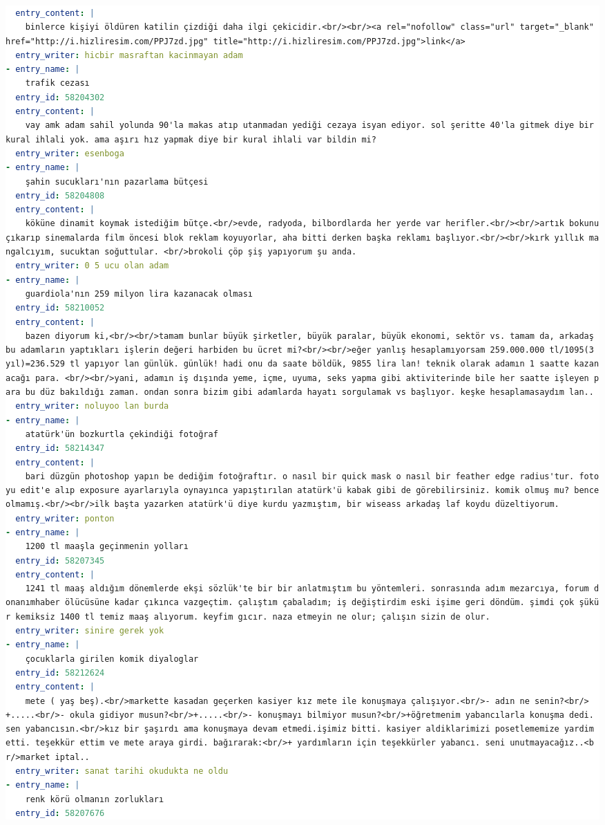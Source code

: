 ```yaml
  entry_content: |
    binlerce kişiyi öldüren katilin çizdiği daha ilgi çekicidir.<br/><br/><a rel="nofollow" class="url" target="_blank" href="http://i.hizliresim.com/PPJ7zd.jpg" title="http://i.hizliresim.com/PPJ7zd.jpg">link</a>
  entry_writer: hicbir masraftan kacinmayan adam
- entry_name: |
    trafik cezası
  entry_id: 58204302
  entry_content: |
    vay amk adam sahil yolunda 90'la makas atıp utanmadan yediği cezaya isyan ediyor. sol şeritte 40'la gitmek diye bir kural ihlali yok. ama aşırı hız yapmak diye bir kural ihlali var bildin mi?
  entry_writer: esenboga
- entry_name: |
    şahin sucukları'nın pazarlama bütçesi
  entry_id: 58204808
  entry_content: |
    köküne dinamit koymak istediğim bütçe.<br/>evde, radyoda, bilbordlarda her yerde var herifler.<br/><br/>artık bokunu çıkarıp sinemalarda film öncesi blok reklam koyuyorlar, aha bitti derken başka reklamı başlıyor.<br/><br/>kırk yıllık mangalcıyım, sucuktan soğuttular. <br/>brokoli çöp şiş yapıyorum şu anda.
  entry_writer: 0 5 ucu olan adam
- entry_name: |
    guardiola'nın 259 milyon lira kazanacak olması
  entry_id: 58210052
  entry_content: |
    bazen diyorum ki,<br/><br/>tamam bunlar büyük şirketler, büyük paralar, büyük ekonomi, sektör vs. tamam da, arkadaş bu adamların yaptıkları işlerin değeri harbiden bu ücret mi?<br/><br/>eğer yanlış hesaplamıyorsam 259.000.000 tl/1095(3 yıl)=236.529 tl yapıyor lan günlük. günlük! hadi onu da saate böldük, 9855 lira lan! teknik olarak adamın 1 saatte kazanacağı para. <br/><br/>yani, adamın iş dışında yeme, içme, uyuma, seks yapma gibi aktiviterinde bile her saatte işleyen para bu düz bakıldığı zaman. ondan sonra bizim gibi adamlarda hayatı sorgulamak vs başlıyor. keşke hesaplamasaydım lan..
  entry_writer: noluyoo lan burda
- entry_name: |
    atatürk'ün bozkurtla çekindiği fotoğraf
  entry_id: 58214347
  entry_content: |
    bari düzgün photoshop yapın be dediğim fotoğraftır. o nasıl bir quick mask o nasıl bir feather edge radius'tur. fotoyu edit'e alıp exposure ayarlarıyla oynayınca yapıştırılan atatürk'ü kabak gibi de görebilirsiniz. komik olmuş mu? bence olmamış.<br/><br/>ilk başta yazarken atatürk'ü diye kurdu yazmıştım, bir wiseass arkadaş laf koydu düzeltiyorum.
  entry_writer: ponton
- entry_name: |
    1200 tl maaşla geçinmenin yolları
  entry_id: 58207345
  entry_content: |
    1241 tl maaş aldığım dönemlerde ekşi sözlük'te bir bir anlatmıştım bu yöntemleri. sonrasında adım mezarcıya, forum donanımhaber ölücüsüne kadar çıkınca vazgeçtim. çalıştım çabaladım; iş değiştirdim eski işime geri döndüm. şimdi çok şükür kemiksiz 1400 tl temiz maaş alıyorum. keyfim gıcır. naza etmeyin ne olur; çalışın sizin de olur.
  entry_writer: sinire gerek yok
- entry_name: |
    çocuklarla girilen komik diyaloglar
  entry_id: 58212624
  entry_content: |
    mete ( yaş beş).<br/>markette kasadan geçerken kasiyer kız mete ile konuşmaya çalışıyor.<br/>- adın ne senin?<br/>+.....<br/>- okula gidiyor musun?<br/>+.....<br/>- konuşmayı bilmiyor musun?<br/>+öğretmenim yabancılarla konuşma dedi. sen yabancısın.<br/>kız bir şaşırdı ama konuşmaya devam etmedi.işimiz bitti. kasiyer aldiklarimizi posetlememize yardim etti. teşekkür ettim ve mete araya girdi. bağırarak:<br/>+ yardımların için teşekkürler yabancı. seni unutmayacağız..<br/>market iptal..
  entry_writer: sanat tarihi okudukta ne oldu
- entry_name: |
    renk körü olmanın zorlukları
  entry_id: 58207676
```